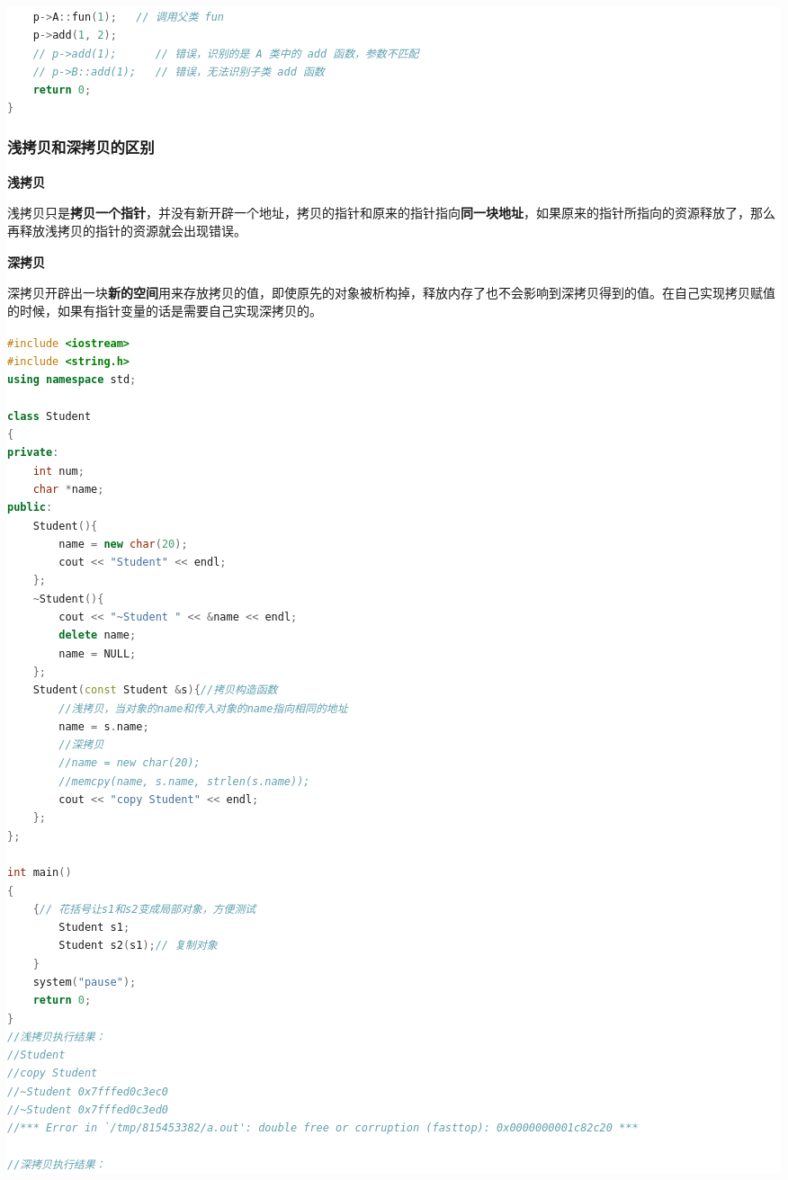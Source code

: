 ```c++
    p->A::fun(1);   // 调用父类 fun
    p->add(1, 2);
    // p->add(1);      // 错误，识别的是 A 类中的 add 函数，参数不匹配
    // p->B::add(1);   // 错误，无法识别子类 add 函数
    return 0;
}
```

### 浅拷贝和深拷贝的区别

**浅拷贝**

浅拷贝只是**拷贝一个指针**，并没有新开辟一个地址，拷贝的指针和原来的指针指向**同一块地址**，如果原来的指针所指向的资源释放了，那么再释放浅拷贝的指针的资源就会出现错误。

**深拷贝**

深拷贝开辟出一块**新的空间**用来存放拷贝的值，即使原先的对象被析构掉，释放内存了也不会影响到深拷贝得到的值。在自己实现拷贝赋值的时候，如果有指针变量的话是需要自己实现深拷贝的。

```cpp
#include <iostream>  
#include <string.h>
using namespace std;

class Student
{
private:
    int num;
    char *name;
public:
    Student(){
        name = new char(20);
        cout << "Student" << endl;
    };
    ~Student(){
        cout << "~Student " << &name << endl;
        delete name;
        name = NULL;
    };
    Student(const Student &s){//拷贝构造函数
        //浅拷贝，当对象的name和传入对象的name指向相同的地址
        name = s.name;
        //深拷贝
        //name = new char(20);
        //memcpy(name, s.name, strlen(s.name));
        cout << "copy Student" << endl;
    };
};

int main()
{
    {// 花括号让s1和s2变成局部对象，方便测试
        Student s1;
        Student s2(s1);// 复制对象
    }
    system("pause");
    return 0;
}
//浅拷贝执行结果：
//Student
//copy Student
//~Student 0x7fffed0c3ec0
//~Student 0x7fffed0c3ed0
//*** Error in `/tmp/815453382/a.out': double free or corruption (fasttop): 0x0000000001c82c20 ***

//深拷贝执行结果：
```